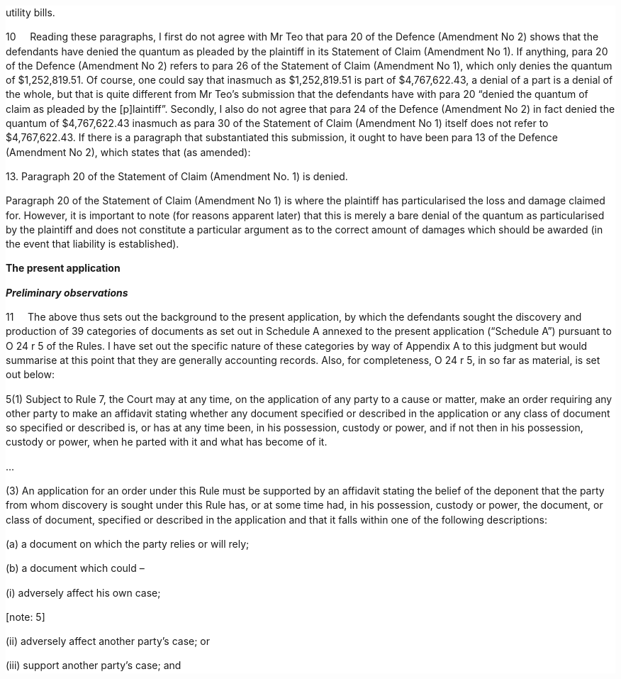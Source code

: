 
utility bills. 

10     Reading these paragraphs, I first do not agree with Mr Teo that para 20 of the Defence (Amendment No 2) shows that the defendants have denied the quantum as pleaded by the plaintiff in its Statement of Claim (Amendment No 1). If anything, para 20 of the Defence (Amendment No 2) refers to para 26 of the Statement of Claim (Amendment No 1), which only denies the quantum of $1,252,819.51. Of course, one could say that inasmuch as $1,252,819.51 is part of $4,767,622.43, a denial of a part is a denial of the whole, but that is quite different from Mr Teo’s submission that the defendants have with para 20 “denied the quantum of claim as pleaded by the [p]laintiff”. Secondly, I also do not agree that para 24 of the Defence (Amendment No 2) in fact denied the quantum of $4,767,622.43 inasmuch as para 30 of the Statement of Claim (Amendment No 1) itself does not refer to $4,767,622.43. If there is a paragraph that substantiated this submission, it ought to have been para 13 of the Defence (Amendment No 2), which states that (as amended): 

13\. Paragraph 20 of the Statement of Claim (Amendment No. 1) is denied. 

Paragraph 20 of the Statement of Claim (Amendment No 1) is where the plaintiff has particularised the loss and damage claimed for. However, it is important to note (for reasons apparent later) that this is merely a bare denial of the quantum as particularised by the plaintiff and does not constitute a particular argument as to the correct amount of damages which should be awarded (in the event that liability is established). 

**The present application** 

**_Preliminary observations_** 

11     The above thus sets out the background to the present application, by which the defendants sought the discovery and production of 39 categories of documents as set out in Schedule A annexed to the present application (“Schedule A”) pursuant to O 24 r 5 of the Rules. I have set out the specific nature of these categories by way of Appendix A to this judgment but would summarise at this point that they are generally accounting records. Also, for completeness, O 24 r 5, in so far as material, is set out below: 

 5(1) Subject to Rule 7, the Court may at any time, on the application of any party to a cause or matter, make an order requiring any other party to make an affidavit stating whether any document specified or described in the application or any class of document so specified or described is, or has at any time been, in his possession, custody or power, and if not then in his possession, custody or power, when he parted with it and what has become of it. 

 ... 

 (3) An application for an order under this Rule must be supported by an affidavit stating the belief of the deponent that the party from whom discovery is sought under this Rule has, or at some time had, in his possession, custody or power, the document, or class of document, specified or described in the application and that it falls within one of the following descriptions: 

 (a) a document on which the party relies or will rely; 

 (b) a document which could – 

 (i) adversely affect his own case; 

 [note: 5] 


 (ii) adversely affect another party’s case; or 

 (iii) support another party’s case; and 
